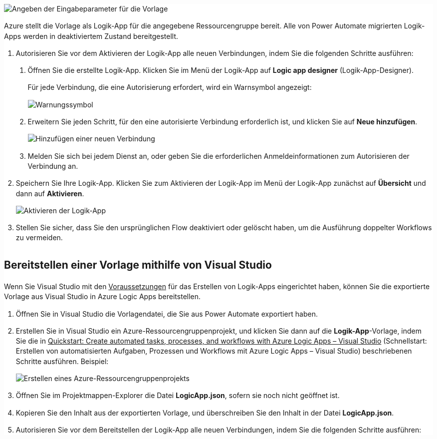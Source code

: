    ![Angeben der Eingabeparameter für die Vorlage](./media/export-from-microsoft-flow-logic-app-template/template-input-parameters.png)

   Azure stellt die Vorlage als Logik-App für die angegebene Ressourcengruppe bereit. Alle von Power Automate migrierten Logik-Apps werden in deaktiviertem Zustand bereitgestellt.

1. Autorisieren Sie vor dem Aktivieren der Logik-App alle neuen Verbindungen, indem Sie die folgenden Schritte ausführen:

   1. Öffnen Sie die erstellte Logik-App. Klicken Sie im Menü der Logik-App auf **Logic app designer** (Logik-App-Designer).

      Für jede Verbindung, die eine Autorisierung erfordert, wird ein Warnsymbol angezeigt:

      ![Warnungssymbol](./media/export-from-microsoft-flow-logic-app-template/authorize-connections.png)

   1. Erweitern Sie jeden Schritt, für den eine autorisierte Verbindung erforderlich ist, und klicken Sie auf **Neue hinzufügen**.

      ![Hinzufügen einer neuen Verbindung](./media/export-from-microsoft-flow-logic-app-template/add-new-connection.png)

   1. Melden Sie sich bei jedem Dienst an, oder geben Sie die erforderlichen Anmeldeinformationen zum Autorisieren der Verbindung an.

1. Speichern Sie Ihre Logik-App. Klicken Sie zum Aktivieren der Logik-App im Menü der Logik-App zunächst auf **Übersicht** und dann auf **Aktivieren**.

   ![Aktivieren der Logik-App](./media/export-from-microsoft-flow-logic-app-template/enable-logic-app.png)

1. Stellen Sie sicher, dass Sie den ursprünglichen Flow deaktiviert oder gelöscht haben, um die Ausführung doppelter Workflows zu vermeiden.

## <a name="deploy-template-by-using-visual-studio"></a>Bereitstellen einer Vorlage mithilfe von Visual Studio

Wenn Sie Visual Studio mit den [Voraussetzungen](../logic-apps/quickstart-create-logic-apps-with-visual-studio.md#prerequisites) für das Erstellen von Logik-Apps eingerichtet haben, können Sie die exportierte Vorlage aus Visual Studio in Azure Logic Apps bereitstellen.

1. Öffnen Sie in Visual Studio die Vorlagendatei, die Sie aus Power Automate exportiert haben.

1. Erstellen Sie in Visual Studio ein Azure-Ressourcengruppenprojekt, und klicken Sie dann auf die **Logik-App**-Vorlage, indem Sie die in [Quickstart: Create automated tasks, processes, and workflows with Azure Logic Apps – Visual Studio](../logic-apps/quickstart-create-logic-apps-with-visual-studio.md) (Schnellstart: Erstellen von automatisierten Aufgaben, Prozessen und Workflows mit Azure Logic Apps – Visual Studio) beschriebenen Schritte ausführen. Beispiel:

   ![Erstellen eines Azure-Ressourcengruppenprojekts](./media/export-from-microsoft-flow-logic-app-template/create-azure-resource-group-project.png)

1. Öffnen Sie im Projektmappen-Explorer die Datei **LogicApp.json**, sofern sie noch nicht geöffnet ist.

1. Kopieren Sie den Inhalt aus der exportierten Vorlage, und überschreiben Sie den Inhalt in der Datei **LogicApp.json**.

1. Autorisieren Sie vor dem Bereitstellen der Logik-App alle neuen Verbindungen, indem Sie die folgenden Schritte ausführen:
